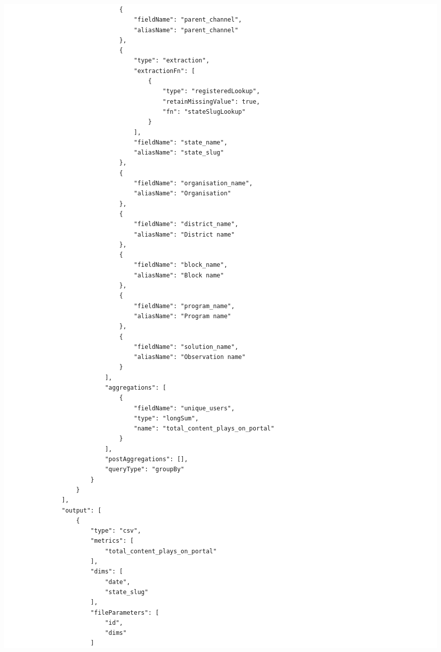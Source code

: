 ```
                                {
                                    "fieldName": "parent_channel",
                                    "aliasName": "parent_channel"
                                },
                                {
                                    "type": "extraction",
                                    "extractionFn": [
                                        {
                                            "type": "registeredLookup",
                                            "retainMissingValue": true,
                                            "fn": "stateSlugLookup"
                                        }
                                    ],
                                    "fieldName": "state_name",
                                    "aliasName": "state_slug"
                                },
                                {
                                    "fieldName": "organisation_name",
                                    "aliasName": "Organisation"
                                },
                                {
                                    "fieldName": "district_name",
                                    "aliasName": "District name"
                                },
                                {
                                    "fieldName": "block_name",
                                    "aliasName": "Block name"
                                },
                                {
                                    "fieldName": "program_name",
                                    "aliasName": "Program name"
                                },
                                {
                                    "fieldName": "solution_name",
                                    "aliasName": "Observation name"
                                }
                            ],
                            "aggregations": [
                                {
                                    "fieldName": "unique_users",
                                    "type": "longSum",
                                    "name": "total_content_plays_on_portal"
                                }
                            ],
                            "postAggregations": [],
                            "queryType": "groupBy"
                        }
                    }
                ],
                "output": [
                    {
                        "type": "csv",
                        "metrics": [
                            "total_content_plays_on_portal"
                        ],
                        "dims": [
                            "date",
                            "state_slug"
                        ],
                        "fileParameters": [
                            "id",
                            "dims"
                        ]
```